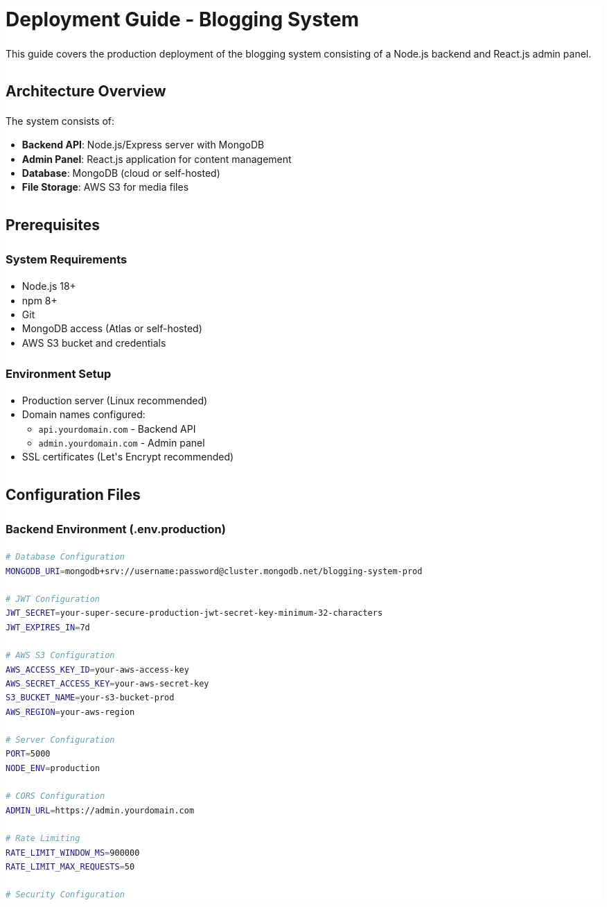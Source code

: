 # Deployment Guide - Blogging System

This guide covers the production deployment of the blogging system consisting of a Node.js backend and React.js admin panel.

## Architecture Overview

The system consists of:

- **Backend API**: Node.js/Express server with MongoDB
- **Admin Panel**: React.js application for content management
- **Database**: MongoDB (cloud or self-hosted)
- **File Storage**: AWS S3 for media files

## Prerequisites

### System Requirements

- Node.js 18+
- npm 8+
- Git
- MongoDB access (Atlas or self-hosted)
- AWS S3 bucket and credentials

### Environment Setup

- Production server (Linux recommended)
- Domain names configured:
  - `api.yourdomain.com` - Backend API
  - `admin.yourdomain.com` - Admin panel
- SSL certificates (Let's Encrypt recommended)

## Configuration Files

### Backend Environment (.env.production)

```bash
# Database Configuration
MONGODB_URI=mongodb+srv://username:password@cluster.mongodb.net/blogging-system-prod

# JWT Configuration
JWT_SECRET=your-super-secure-production-jwt-secret-key-minimum-32-characters
JWT_EXPIRES_IN=7d

# AWS S3 Configuration
AWS_ACCESS_KEY_ID=your-aws-access-key
AWS_SECRET_ACCESS_KEY=your-aws-secret-key
S3_BUCKET_NAME=your-s3-bucket-prod
AWS_REGION=your-aws-region

# Server Configuration
PORT=5000
NODE_ENV=production

# CORS Configuration
ADMIN_URL=https://admin.yourdomain.com

# Rate Limiting
RATE_LIMIT_WINDOW_MS=900000
RATE_LIMIT_MAX_REQUESTS=50

# Security Configuration
```